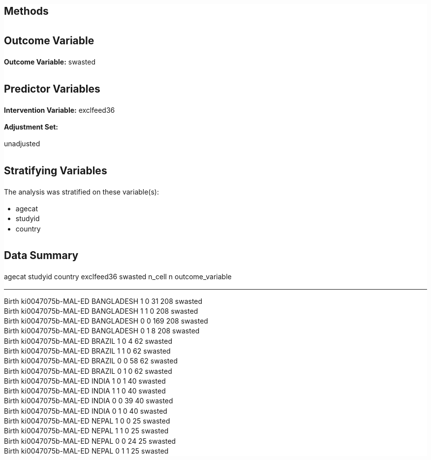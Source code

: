 





## Methods
## Outcome Variable

**Outcome Variable:** swasted

## Predictor Variables

**Intervention Variable:** exclfeed36

**Adjustment Set:**

unadjusted

## Stratifying Variables

The analysis was stratified on these variable(s):

* agecat
* studyid
* country

## Data Summary

agecat      studyid                    country                        exclfeed36    swasted   n_cell      n  outcome_variable 
----------  -------------------------  -----------------------------  -----------  --------  -------  -----  -----------------
Birth       ki0047075b-MAL-ED          BANGLADESH                     1                   0       31    208  swasted          
Birth       ki0047075b-MAL-ED          BANGLADESH                     1                   1        0    208  swasted          
Birth       ki0047075b-MAL-ED          BANGLADESH                     0                   0      169    208  swasted          
Birth       ki0047075b-MAL-ED          BANGLADESH                     0                   1        8    208  swasted          
Birth       ki0047075b-MAL-ED          BRAZIL                         1                   0        4     62  swasted          
Birth       ki0047075b-MAL-ED          BRAZIL                         1                   1        0     62  swasted          
Birth       ki0047075b-MAL-ED          BRAZIL                         0                   0       58     62  swasted          
Birth       ki0047075b-MAL-ED          BRAZIL                         0                   1        0     62  swasted          
Birth       ki0047075b-MAL-ED          INDIA                          1                   0        1     40  swasted          
Birth       ki0047075b-MAL-ED          INDIA                          1                   1        0     40  swasted          
Birth       ki0047075b-MAL-ED          INDIA                          0                   0       39     40  swasted          
Birth       ki0047075b-MAL-ED          INDIA                          0                   1        0     40  swasted          
Birth       ki0047075b-MAL-ED          NEPAL                          1                   0        0     25  swasted          
Birth       ki0047075b-MAL-ED          NEPAL                          1                   1        0     25  swasted          
Birth       ki0047075b-MAL-ED          NEPAL                          0                   0       24     25  swasted          
Birth       ki0047075b-MAL-ED          NEPAL                          0                   1        1     25  swasted          